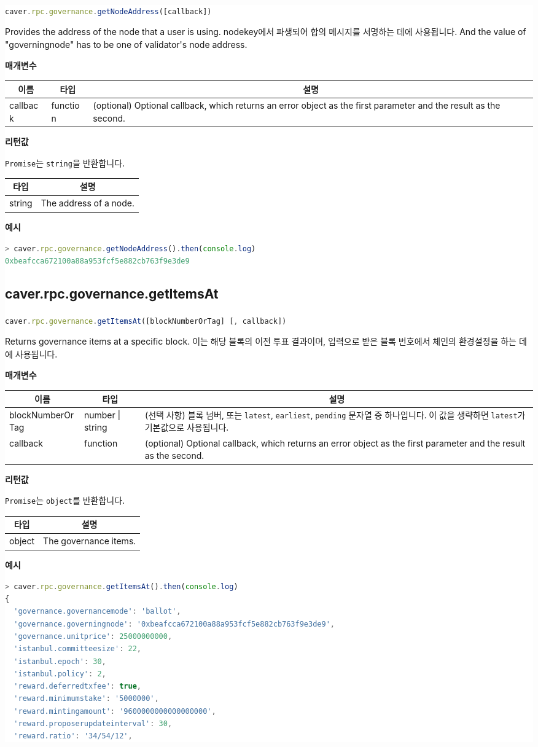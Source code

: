 ```javascript
caver.rpc.governance.getNodeAddress([callback])
```

Provides the address of the node that a user is using. nodekey에서 파생되어 합의 메시지를 서명하는 데에 사용됩니다. And the value of "governingnode" has to be one of validator's node address.

**매개변수**

| 이름       | 타입       | 설명                                                                                                               |
| -------- | -------- | ---------------------------------------------------------------------------------------------------------------- |
| callback | function | (optional) Optional callback, which returns an error object as the first parameter and the result as the second. |

**리턴값**

`Promise`는 `string`을 반환합니다.

| 타입     | 설명                     |
| ------ | ---------------------- |
| string | The address of a node. |

**예시**

```javascript
> caver.rpc.governance.getNodeAddress().then(console.log)
0xbeafcca672100a88a953fcf5e882cb763f9e3de9
```

## caver.rpc.governance.getItemsAt<a id="caver-rpc-governance-getitemsat"></a>

```javascript
caver.rpc.governance.getItemsAt([blockNumberOrTag] [, callback])
```

Returns governance items at a specific block. 이는 해당 블록의 이전 투표 결과이며, 입력으로 받은 블록 번호에서 체인의 환경설정을 하는 데에 사용됩니다.

**매개변수**

| 이름               | 타입                   | 설명                                                                                                               |
| ---------------- | -------------------- | ---------------------------------------------------------------------------------------------------------------- |
| blockNumberOrTag | number &#124; string | (선택 사항) 블록 넘버, 또는 `latest`, `earliest`, `pending` 문자열 중 하나입니다. 이 값을 생략하면 `latest`가 기본값으로 사용됩니다.                  |
| callback         | function             | (optional) Optional callback, which returns an error object as the first parameter and the result as the second. |

**리턴값**

`Promise`는 `object`를 반환합니다.

| 타입     | 설명                    |
| ------ | --------------------- |
| object | The governance items. |

**예시**

```javascript
> caver.rpc.governance.getItemsAt().then(console.log)
{
  'governance.governancemode': 'ballot',
  'governance.governingnode': '0xbeafcca672100a88a953fcf5e882cb763f9e3de9',
  'governance.unitprice': 25000000000,
  'istanbul.committeesize': 22,
  'istanbul.epoch': 30,
  'istanbul.policy': 2,
  'reward.deferredtxfee': true,
  'reward.minimumstake': '5000000',
  'reward.mintingamount': '9600000000000000000',
  'reward.proposerupdateinterval': 30,
  'reward.ratio': '34/54/12',
```